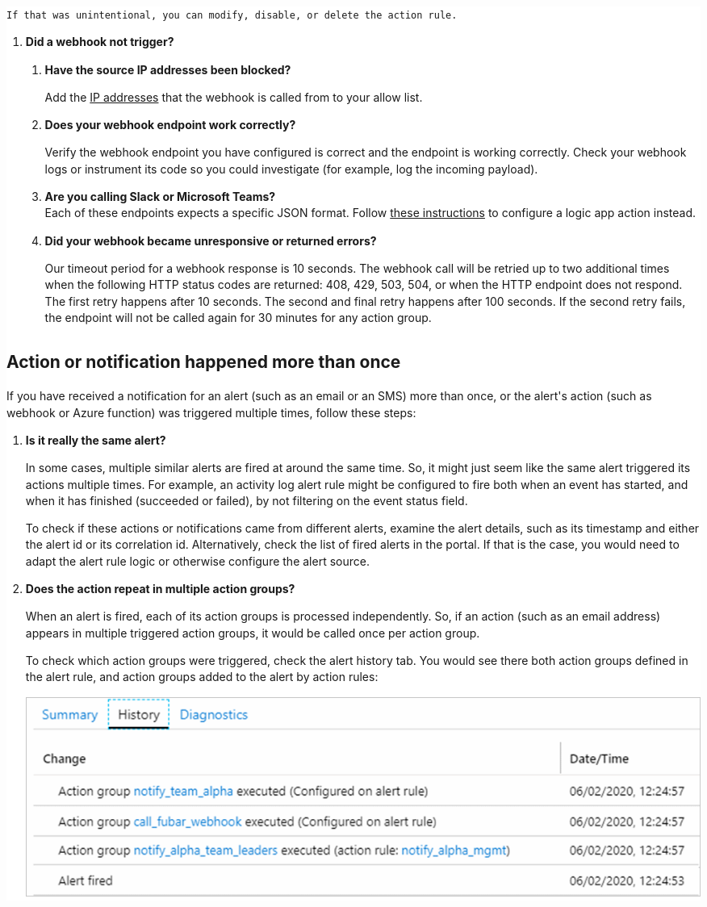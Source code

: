     If that was unintentional, you can modify, disable, or delete the action rule.

1. **Did a webhook not trigger?**

    1. **Have the source IP addresses been blocked?**
    
       Add the [IP addresses](action-groups.md#action-specific-information) that the webhook is called from to your allow list.

    1. **Does your webhook endpoint work correctly?**

       Verify the webhook endpoint you have configured is correct and the endpoint is working correctly. Check your webhook logs or instrument its code so you could investigate (for example, log the incoming payload).

    1. **Are you calling Slack or Microsoft Teams?**  
    Each of these endpoints expects a specific JSON format. Follow [these instructions](../alerts/action-groups-logic-app.md) to configure a logic app action instead.

    1. **Did your webhook became unresponsive or returned errors?** 

        Our timeout period for a webhook response is 10 seconds. The webhook call will be retried up to two additional times when the following HTTP status codes are returned: 408, 429, 503, 504, or when the HTTP endpoint does not respond. The first retry happens after 10 seconds. The second and final retry happens after 100 seconds. If the second retry fails, the endpoint will not be called again for 30 minutes for any action group.

## Action or notification happened more than once 

If you have received a notification for an alert (such as an email or an SMS) more than once, or the alert's action (such as webhook or Azure function) was triggered multiple times, follow these steps: 

1. **Is it really the same alert?** 

    In some cases, multiple similar alerts are fired at around the same time. So, it might just seem like the same alert triggered its actions multiple times. For example, an activity log alert rule might be configured to fire both when an event has started, and when it has finished (succeeded or failed), by not filtering on the event status field. 

    To check if these actions or notifications came from different alerts, examine the alert details, such as its timestamp and either the alert id or its correlation id. Alternatively, check the list of fired alerts in the portal. If that is the case, you would need to adapt the alert rule logic or otherwise configure the alert source. 

1. **Does the action repeat in multiple action groups?** 

    When an alert is fired, each of its action groups is processed independently. So, if an action (such as an email address) appears in multiple triggered action groups, it would be called once per action group. 

    To check which action groups were triggered, check the alert history tab. You would see there both action groups defined in the alert rule, and action groups added to the alert by action rules: 

    ![Action repeated in multiple action groups](media/alerts-troubleshoot/action-repeated-multi-action-groups.png)
